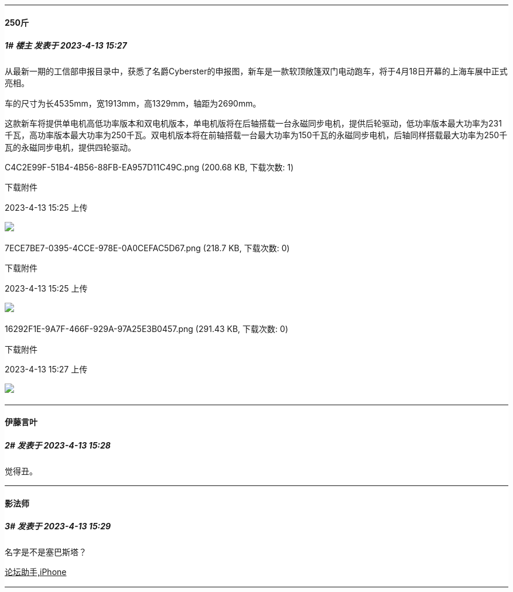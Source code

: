 
*****

####  250斤  
##### 1#       楼主       发表于 2023-4-13 15:27

从最新一期的工信部申报目录中，获悉了名爵Cyberster的申报图，新车是一款软顶敞篷双门电动跑车，将于4月18日开幕的上海车展中正式亮相。

车的尺寸为长4535mm，宽1913mm，高1329mm，轴距为2690mm。

这款新车将提供单电机高低功率版本和双电机版本，单电机版将在后轴搭载一台永磁同步电机，提供后轮驱动，低功率版本最大功率为231千瓦，高功率版本最大功率为250千瓦。双电机版本将在前轴搭载一台最大功率为150千瓦的永磁同步电机，后轴同样搭载最大功率为250千瓦的永磁同步电机，提供四轮驱动。

C4C2E99F-51B4-4B56-88FB-EA957D11C49C.png
(200.68 KB, 下载次数: 1)

下载附件

2023-4-13 15:25 上传

<img src="https://img.saraba1st.com/forum/202304/13/152558ax9kfcc9fd5d19xx.png" referrerpolicy="no-referrer">

7ECE7BE7-0395-4CCE-978E-0A0CEFAC5D67.png
(218.7 KB, 下载次数: 0)

下载附件

2023-4-13 15:25 上传

<img src="https://img.saraba1st.com/forum/202304/13/152558m52grib5gbiiixxg.png" referrerpolicy="no-referrer">

16292F1E-9A7F-466F-929A-97A25E3B0457.png
(291.43 KB, 下载次数: 0)

下载附件

2023-4-13 15:27 上传

<img src="https://img.saraba1st.com/forum/202304/13/152703nga83t4tpwpp3a8p.png" referrerpolicy="no-referrer">

*****

####  伊藤言叶  
##### 2#       发表于 2023-4-13 15:28

觉得丑。

*****

####  影法师  
##### 3#       发表于 2023-4-13 15:29

名字是不是塞巴斯塔？

[论坛助手,iPhone](https://bbs.saraba1st.com/2b/forum.php?mod=viewthread&amp;tid=2029836)

*****
